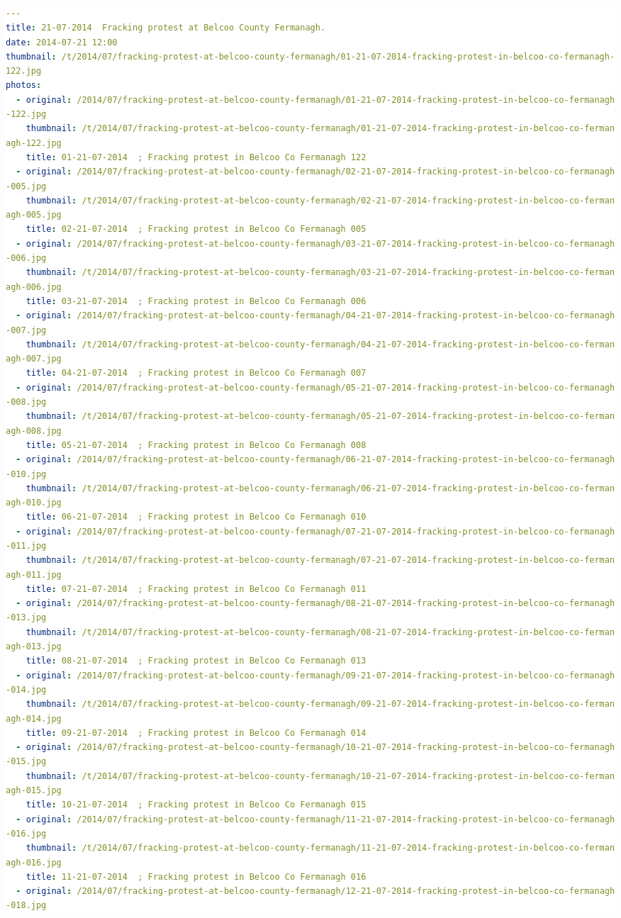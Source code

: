 ```yaml
---
title: 21-07-2014  Fracking protest at Belcoo County Fermanagh.
date: 2014-07-21 12:00
thumbnail: /t/2014/07/fracking-protest-at-belcoo-county-fermanagh/01-21-07-2014-fracking-protest-in-belcoo-co-fermanagh-122.jpg
photos:
  - original: /2014/07/fracking-protest-at-belcoo-county-fermanagh/01-21-07-2014-fracking-protest-in-belcoo-co-fermanagh-122.jpg
    thumbnail: /t/2014/07/fracking-protest-at-belcoo-county-fermanagh/01-21-07-2014-fracking-protest-in-belcoo-co-fermanagh-122.jpg
    title: 01-21-07-2014  ; Fracking protest in Belcoo Co Fermanagh 122
  - original: /2014/07/fracking-protest-at-belcoo-county-fermanagh/02-21-07-2014-fracking-protest-in-belcoo-co-fermanagh-005.jpg
    thumbnail: /t/2014/07/fracking-protest-at-belcoo-county-fermanagh/02-21-07-2014-fracking-protest-in-belcoo-co-fermanagh-005.jpg
    title: 02-21-07-2014  ; Fracking protest in Belcoo Co Fermanagh 005
  - original: /2014/07/fracking-protest-at-belcoo-county-fermanagh/03-21-07-2014-fracking-protest-in-belcoo-co-fermanagh-006.jpg
    thumbnail: /t/2014/07/fracking-protest-at-belcoo-county-fermanagh/03-21-07-2014-fracking-protest-in-belcoo-co-fermanagh-006.jpg
    title: 03-21-07-2014  ; Fracking protest in Belcoo Co Fermanagh 006
  - original: /2014/07/fracking-protest-at-belcoo-county-fermanagh/04-21-07-2014-fracking-protest-in-belcoo-co-fermanagh-007.jpg
    thumbnail: /t/2014/07/fracking-protest-at-belcoo-county-fermanagh/04-21-07-2014-fracking-protest-in-belcoo-co-fermanagh-007.jpg
    title: 04-21-07-2014  ; Fracking protest in Belcoo Co Fermanagh 007
  - original: /2014/07/fracking-protest-at-belcoo-county-fermanagh/05-21-07-2014-fracking-protest-in-belcoo-co-fermanagh-008.jpg
    thumbnail: /t/2014/07/fracking-protest-at-belcoo-county-fermanagh/05-21-07-2014-fracking-protest-in-belcoo-co-fermanagh-008.jpg
    title: 05-21-07-2014  ; Fracking protest in Belcoo Co Fermanagh 008
  - original: /2014/07/fracking-protest-at-belcoo-county-fermanagh/06-21-07-2014-fracking-protest-in-belcoo-co-fermanagh-010.jpg
    thumbnail: /t/2014/07/fracking-protest-at-belcoo-county-fermanagh/06-21-07-2014-fracking-protest-in-belcoo-co-fermanagh-010.jpg
    title: 06-21-07-2014  ; Fracking protest in Belcoo Co Fermanagh 010
  - original: /2014/07/fracking-protest-at-belcoo-county-fermanagh/07-21-07-2014-fracking-protest-in-belcoo-co-fermanagh-011.jpg
    thumbnail: /t/2014/07/fracking-protest-at-belcoo-county-fermanagh/07-21-07-2014-fracking-protest-in-belcoo-co-fermanagh-011.jpg
    title: 07-21-07-2014  ; Fracking protest in Belcoo Co Fermanagh 011
  - original: /2014/07/fracking-protest-at-belcoo-county-fermanagh/08-21-07-2014-fracking-protest-in-belcoo-co-fermanagh-013.jpg
    thumbnail: /t/2014/07/fracking-protest-at-belcoo-county-fermanagh/08-21-07-2014-fracking-protest-in-belcoo-co-fermanagh-013.jpg
    title: 08-21-07-2014  ; Fracking protest in Belcoo Co Fermanagh 013
  - original: /2014/07/fracking-protest-at-belcoo-county-fermanagh/09-21-07-2014-fracking-protest-in-belcoo-co-fermanagh-014.jpg
    thumbnail: /t/2014/07/fracking-protest-at-belcoo-county-fermanagh/09-21-07-2014-fracking-protest-in-belcoo-co-fermanagh-014.jpg
    title: 09-21-07-2014  ; Fracking protest in Belcoo Co Fermanagh 014
  - original: /2014/07/fracking-protest-at-belcoo-county-fermanagh/10-21-07-2014-fracking-protest-in-belcoo-co-fermanagh-015.jpg
    thumbnail: /t/2014/07/fracking-protest-at-belcoo-county-fermanagh/10-21-07-2014-fracking-protest-in-belcoo-co-fermanagh-015.jpg
    title: 10-21-07-2014  ; Fracking protest in Belcoo Co Fermanagh 015
  - original: /2014/07/fracking-protest-at-belcoo-county-fermanagh/11-21-07-2014-fracking-protest-in-belcoo-co-fermanagh-016.jpg
    thumbnail: /t/2014/07/fracking-protest-at-belcoo-county-fermanagh/11-21-07-2014-fracking-protest-in-belcoo-co-fermanagh-016.jpg
    title: 11-21-07-2014  ; Fracking protest in Belcoo Co Fermanagh 016
  - original: /2014/07/fracking-protest-at-belcoo-county-fermanagh/12-21-07-2014-fracking-protest-in-belcoo-co-fermanagh-018.jpg
```